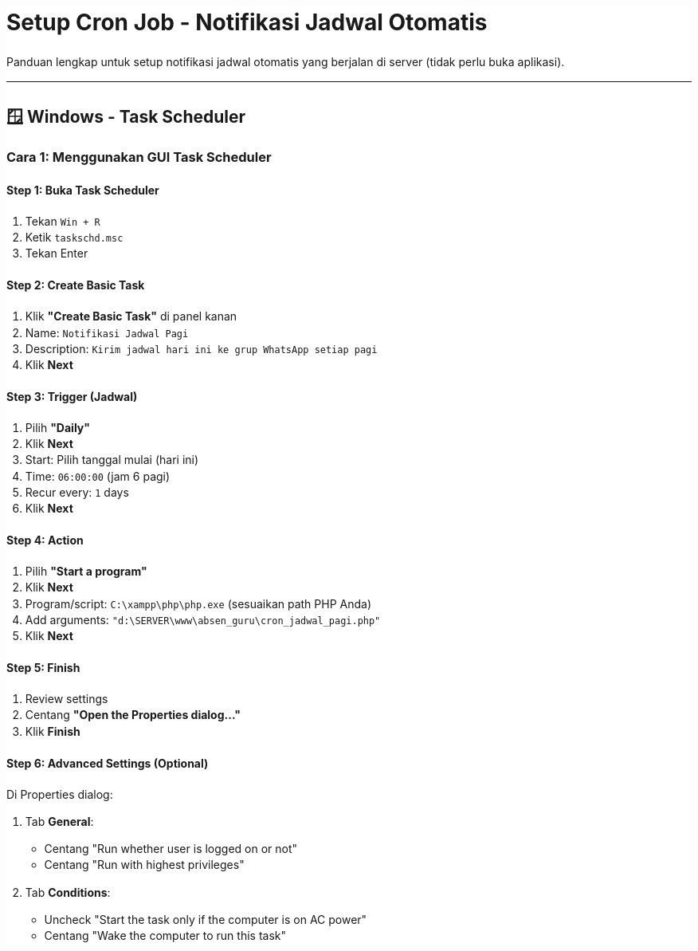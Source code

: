 # Setup Cron Job - Notifikasi Jadwal Otomatis

Panduan lengkap untuk setup notifikasi jadwal otomatis yang berjalan di server (tidak perlu buka aplikasi).

---

## 🪟 Windows - Task Scheduler

### Cara 1: Menggunakan GUI Task Scheduler

#### Step 1: Buka Task Scheduler
1. Tekan `Win + R`
2. Ketik `taskschd.msc`
3. Tekan Enter

#### Step 2: Create Basic Task
1. Klik **"Create Basic Task"** di panel kanan
2. Name: `Notifikasi Jadwal Pagi`
3. Description: `Kirim jadwal hari ini ke grup WhatsApp setiap pagi`
4. Klik **Next**

#### Step 3: Trigger (Jadwal)
1. Pilih **"Daily"**
2. Klik **Next**
3. Start: Pilih tanggal mulai (hari ini)
4. Time: `06:00:00` (jam 6 pagi)
5. Recur every: `1` days
6. Klik **Next**

#### Step 4: Action
1. Pilih **"Start a program"**
2. Klik **Next**
3. Program/script: `C:\xampp\php\php.exe` (sesuaikan path PHP Anda)
4. Add arguments: `"d:\SERVER\www\absen_guru\cron_jadwal_pagi.php"`
5. Klik **Next**

#### Step 5: Finish
1. Review settings
2. Centang **"Open the Properties dialog..."**
3. Klik **Finish**

#### Step 6: Advanced Settings (Optional)
Di Properties dialog:
1. Tab **General**:
   - Centang "Run whether user is logged on or not"
   - Centang "Run with highest privileges"

2. Tab **Conditions**:
   - Uncheck "Start the task only if the computer is on AC power"
   - Centang "Wake the computer to run this task"
